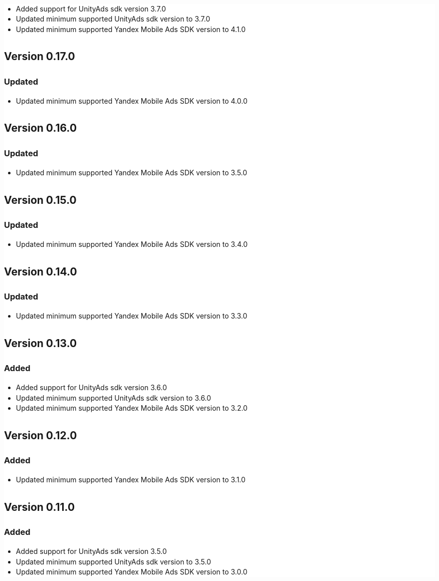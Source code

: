 * Added support for UnityAds sdk version 3.7.0
* Updated minimum supported UnityAds sdk version to 3.7.0
* Updated minimum supported Yandex Mobile Ads SDK version to 4.1.0

## Version 0.17.0

### Updated

* Updated minimum supported Yandex Mobile Ads SDK version to 4.0.0

## Version 0.16.0

### Updated

* Updated minimum supported Yandex Mobile Ads SDK version to 3.5.0

## Version 0.15.0

### Updated

* Updated minimum supported Yandex Mobile Ads SDK version to 3.4.0

## Version 0.14.0

### Updated

* Updated minimum supported Yandex Mobile Ads SDK version to 3.3.0

## Version 0.13.0

### Added

* Added support for UnityAds sdk version 3.6.0
* Updated minimum supported UnityAds sdk version to 3.6.0
* Updated minimum supported Yandex Mobile Ads SDK version to 3.2.0

## Version 0.12.0

### Added

* Updated minimum supported Yandex Mobile Ads SDK version to 3.1.0

## Version 0.11.0

### Added

* Added support for UnityAds sdk version 3.5.0
* Updated minimum supported UnityAds sdk version to 3.5.0
* Updated minimum supported Yandex Mobile Ads SDK version to 3.0.0
